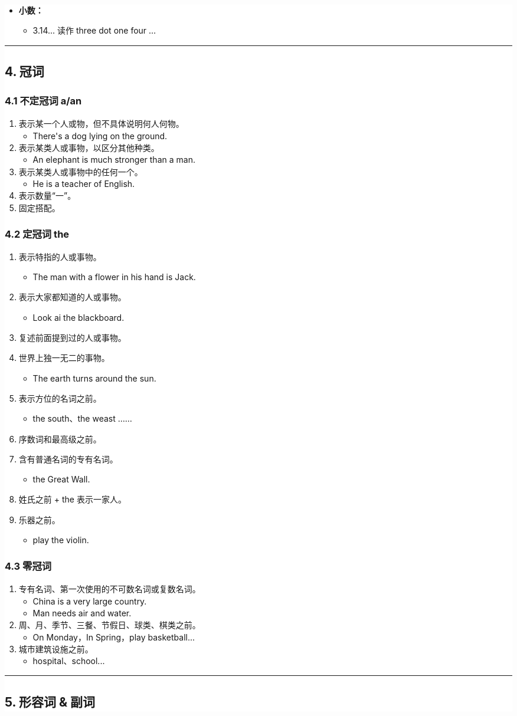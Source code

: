 - **小数：**

  - 3.14... 读作 three dot one four …

----

## 4.  冠词

### 4.1 不定冠词 a/an

1. 表示某一个人或物，但不具体说明何人何物。
   - There's a dog lying on the ground.
2. 表示某类人或事物，以区分其他种类。
   - An elephant is much stronger than a man.
3. 表示某类人或事物中的任何一个。
   -  He is a teacher of English.
4. 表示数量“一”。
5. 固定搭配。

### 4.2 定冠词 the

1. 表示特指的人或事物。
   - The man with a flower in his hand is Jack.

2. 表示大家都知道的人或事物。
   - Look ai the blackboard.
3. 复述前面提到过的人或事物。
4. 世界上独一无二的事物。
   - The earth turns around the sun.
5. 表示方位的名词之前。
   - the south、the weast ……
6. 序数词和最高级之前。
7. 含有普通名词的专有名词。
   - the Great Wall.
8. 姓氏之前 + the 表示一家人。
9. 乐器之前。
   - play the violin.

### 4.3 零冠词

1. 专有名词、第一次使用的不可数名词或复数名词。
   - China is a very large country.
   - Man needs air and water.
2. 周、月、季节、三餐、节假日、球类、棋类之前。
   - On Monday，In Spring，play basketball...
3. 城市建筑设施之前。
   - hospital、school...

----

## 5. 形容词 & 副词
